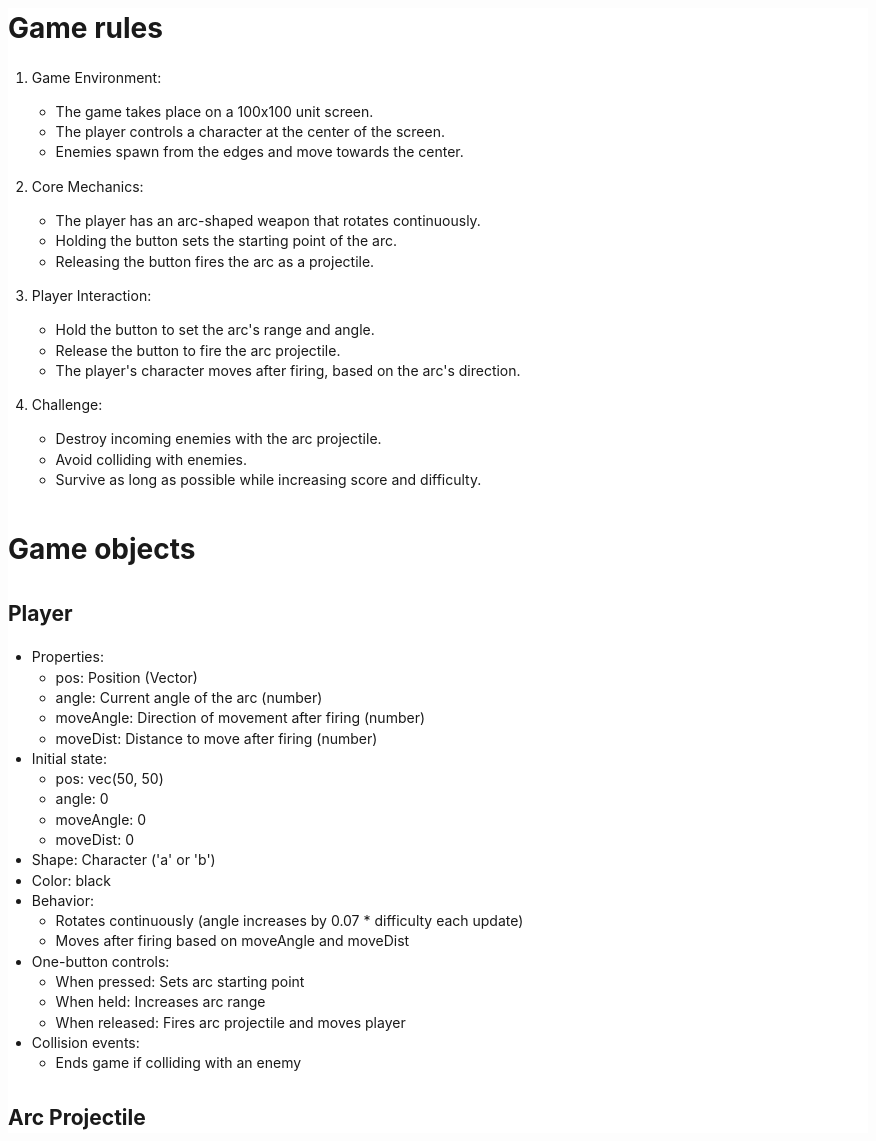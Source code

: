 # Game rules

1. Game Environment:

   - The game takes place on a 100x100 unit screen.
   - The player controls a character at the center of the screen.
   - Enemies spawn from the edges and move towards the center.

2. Core Mechanics:

   - The player has an arc-shaped weapon that rotates continuously.
   - Holding the button sets the starting point of the arc.
   - Releasing the button fires the arc as a projectile.

3. Player Interaction:

   - Hold the button to set the arc's range and angle.
   - Release the button to fire the arc projectile.
   - The player's character moves after firing, based on the arc's direction.

4. Challenge:
   - Destroy incoming enemies with the arc projectile.
   - Avoid colliding with enemies.
   - Survive as long as possible while increasing score and difficulty.

# Game objects

## Player

- Properties:
  - pos: Position (Vector)
  - angle: Current angle of the arc (number)
  - moveAngle: Direction of movement after firing (number)
  - moveDist: Distance to move after firing (number)
- Initial state:
  - pos: vec(50, 50)
  - angle: 0
  - moveAngle: 0
  - moveDist: 0
- Shape: Character ('a' or 'b')
- Color: black
- Behavior:
  - Rotates continuously (angle increases by 0.07 \* difficulty each update)
  - Moves after firing based on moveAngle and moveDist
- One-button controls:
  - When pressed: Sets arc starting point
  - When held: Increases arc range
  - When released: Fires arc projectile and moves player
- Collision events:
  - Ends game if colliding with an enemy

## Arc Projectile
